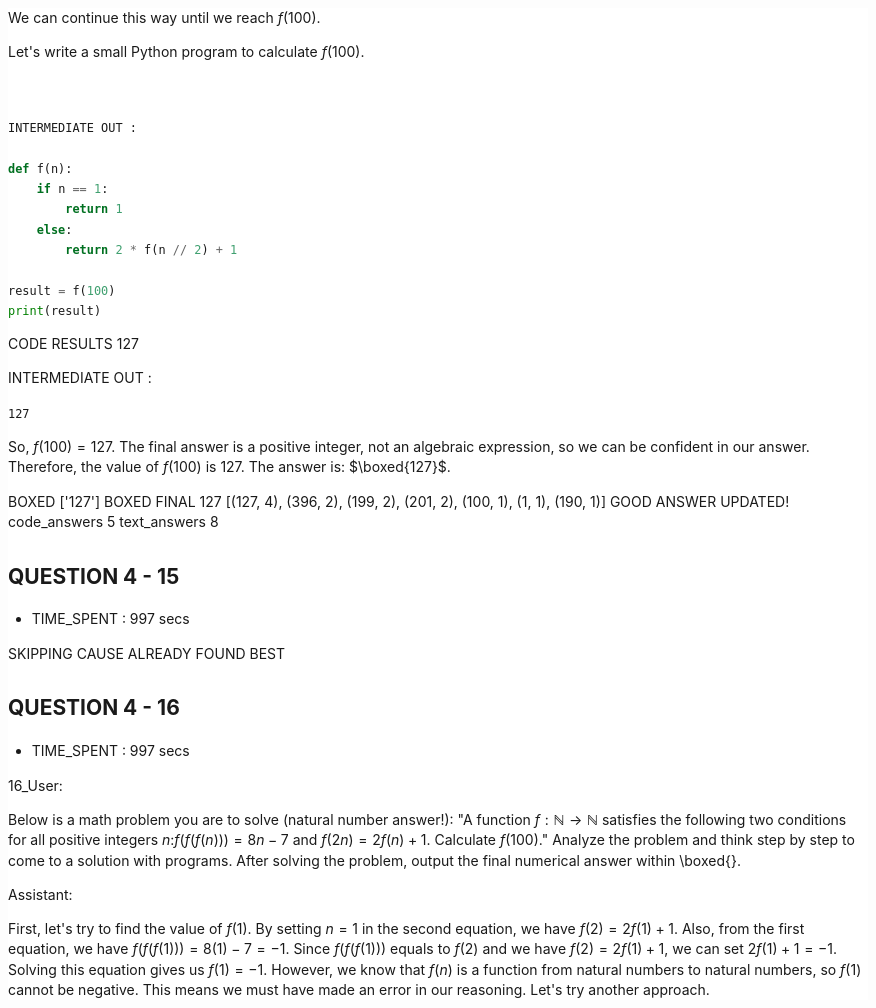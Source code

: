 We can continue this way until we reach $f(100)$.

Let's write a small Python program to calculate $f(100)$.

```python


INTERMEDIATE OUT :

def f(n):
    if n == 1:
        return 1
    else:
        return 2 * f(n // 2) + 1

result = f(100)
print(result)
```

CODE RESULTS 127

INTERMEDIATE OUT :
```output
127
```
So, $f(100) = 127$. The final answer is a positive integer, not an algebraic expression, so we can be confident in our answer. Therefore, the value of $f(100)$ is $127$. The answer is: $\boxed{127}$.

BOXED ['127']
BOXED FINAL 127
[(127, 4), (396, 2), (199, 2), (201, 2), (100, 1), (1, 1), (190, 1)]
GOOD ANSWER UPDATED!
code_answers 5 text_answers 8



## QUESTION 4 - 15 
- TIME_SPENT : 997 secs

SKIPPING CAUSE ALREADY FOUND BEST



## QUESTION 4 - 16 
- TIME_SPENT : 997 secs

16_User:

Below is a math problem you are to solve (natural number answer!):
"A function $f: \mathbb N \to \mathbb N$ satisfies the following two conditions for all positive integers $n$:$f(f(f(n)))=8n-7$ and $f(2n)=2f(n)+1$. Calculate $f(100)$."
Analyze the problem and think step by step to come to a solution with programs. After solving the problem, output the final numerical answer within \boxed{}.

Assistant:

 First, let's try to find the value of $f(1)$. By setting $n=1$ in the second equation, we have $f(2) = 2f(1) + 1$. Also, from the first equation, we have $f(f(f(1))) = 8(1) - 7 = -1$. Since $f(f(f(1)))$ equals to $f(2)$ and we have $f(2) = 2f(1) + 1$, we can set $2f(1) + 1 = -1$. Solving this equation gives us $f(1) = -1$.
However, we know that $f(n)$ is a function from natural numbers to natural numbers, so $f(1)$ cannot be negative. This means we must have made an error in our reasoning. Let's try another approach.
